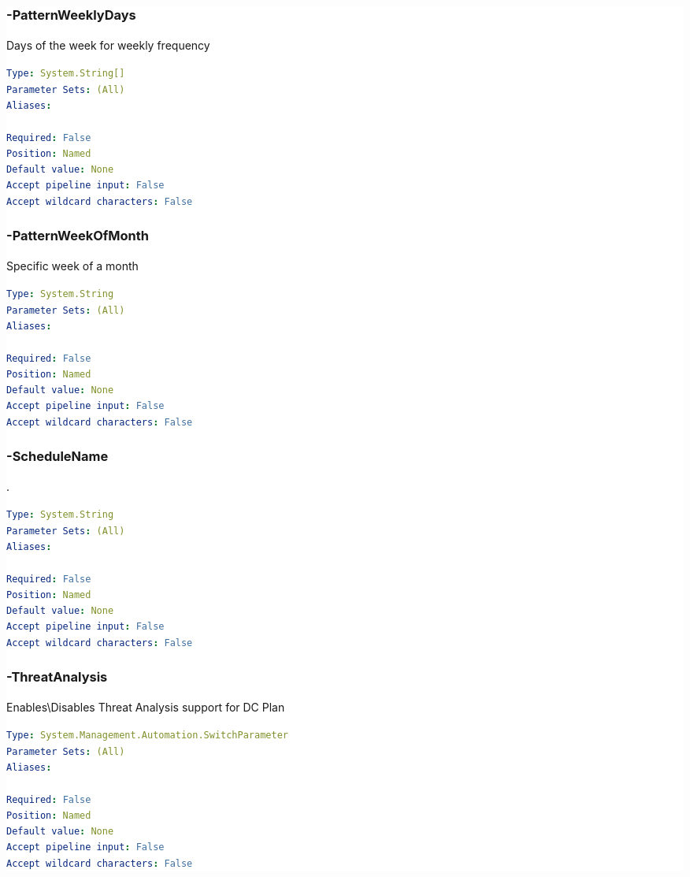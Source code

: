 ### -PatternWeeklyDays
Days of the week for weekly frequency

```yaml
Type: System.String[]
Parameter Sets: (All)
Aliases:

Required: False
Position: Named
Default value: None
Accept pipeline input: False
Accept wildcard characters: False
```

### -PatternWeekOfMonth
Specific week of a month

```yaml
Type: System.String
Parameter Sets: (All)
Aliases:

Required: False
Position: Named
Default value: None
Accept pipeline input: False
Accept wildcard characters: False
```

### -ScheduleName
.

```yaml
Type: System.String
Parameter Sets: (All)
Aliases:

Required: False
Position: Named
Default value: None
Accept pipeline input: False
Accept wildcard characters: False
```

### -ThreatAnalysis
Enables\Disables Threat Analysis support for DC Plan

```yaml
Type: System.Management.Automation.SwitchParameter
Parameter Sets: (All)
Aliases:

Required: False
Position: Named
Default value: None
Accept pipeline input: False
Accept wildcard characters: False
```
